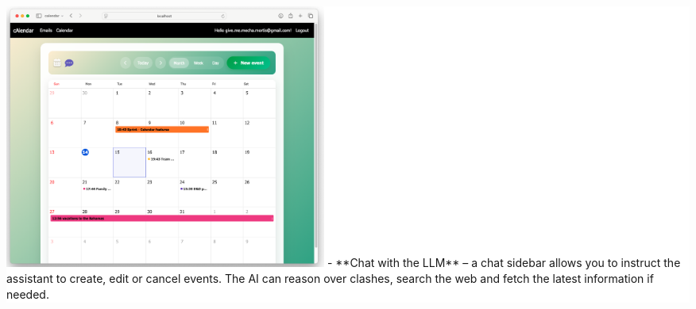   <img src="images/Calendar-overview.png" width="400">
- **Chat with the LLM** – a chat sidebar allows you to instruct the assistant to create, edit or cancel events. The AI can reason over clashes, search the web and fetch the latest information if needed.  